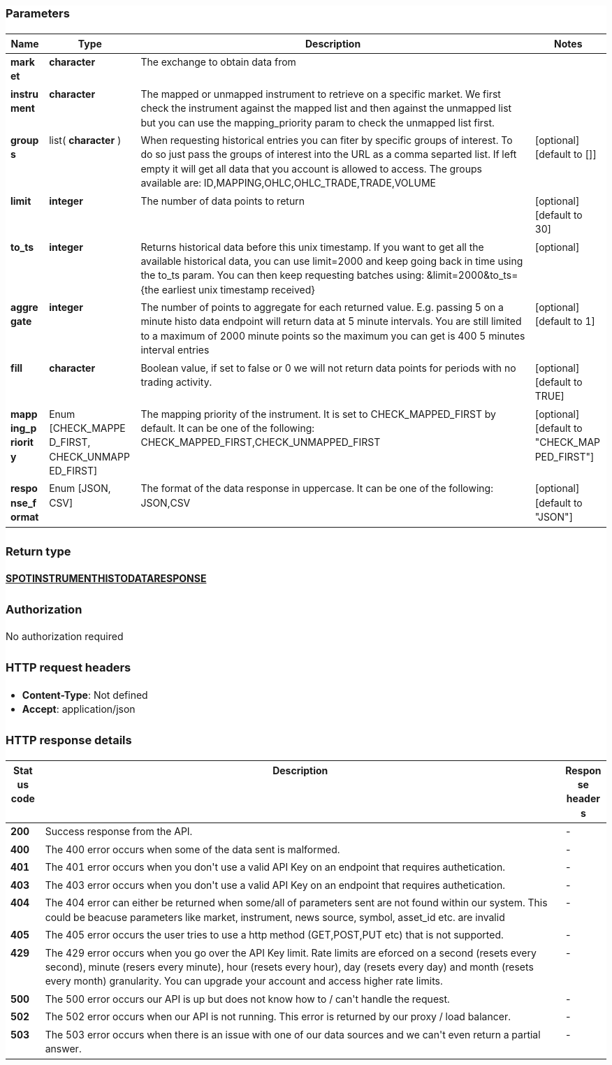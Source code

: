 ### Parameters

Name | Type | Description  | Notes
------------- | ------------- | ------------- | -------------
 **market** | **character**| The exchange to obtain data from | 
 **instrument** | **character**| The mapped or unmapped instrument to retrieve on a specific market. We first check the instrument against the mapped list and then against the unmapped list          but you can use the mapping_priority param to check the unmapped list first. | 
 **groups** | list( **character** )| When requesting historical entries you can fiter by specific groups of interest. To do so just pass the groups of interest into the URL as a comma separted list. If left empty it will get all data that you account is allowed to access. The groups available are: ID,MAPPING,OHLC,OHLC_TRADE,TRADE,VOLUME | [optional] [default to []]
 **limit** | **integer**| The number of data points to return | [optional] [default to 30]
 **to_ts** | **integer**| Returns historical data before this unix timestamp. If you want to get all the available historical data, you can use limit&#x3D;2000 and keep going back in time using the to_ts param. You can then keep requesting batches using: &amp;limit&#x3D;2000&amp;to_ts&#x3D;{the earliest unix timestamp received} | [optional] 
 **aggregate** | **integer**| The number of points to aggregate for each returned value. E.g. passing 5 on a minute histo data endpoint will return data at 5 minute intervals. You are still limited to a maximum of 2000 minute points so the maximum you can get is 400 5 minutes interval entries | [optional] [default to 1]
 **fill** | **character**| Boolean value, if set to false or 0 we will not return data points for periods with no trading activity. | [optional] [default to TRUE]
 **mapping_priority** | Enum [CHECK_MAPPED_FIRST, CHECK_UNMAPPED_FIRST] | The mapping priority of the instrument. It is set to CHECK_MAPPED_FIRST by default. It can be one of the following: CHECK_MAPPED_FIRST,CHECK_UNMAPPED_FIRST | [optional] [default to &quot;CHECK_MAPPED_FIRST&quot;]
 **response_format** | Enum [JSON, CSV] | The format of the data response in uppercase. It can be one of the following: JSON,CSV | [optional] [default to &quot;JSON&quot;]

### Return type

[**SPOTINSTRUMENTHISTODATARESPONSE**](SPOT_INSTRUMENT_HISTO_DATA_RESPONSE.md)

### Authorization

No authorization required

### HTTP request headers

 - **Content-Type**: Not defined
 - **Accept**: application/json

### HTTP response details
| Status code | Description | Response headers |
|-------------|-------------|------------------|
| **200** | Success response from the API. |  -  |
| **400** | The 400 error occurs when some of the data sent is malformed. |  -  |
| **401** | The 401 error occurs when you don&#39;t use a valid API Key on an endpoint that requires authetication. |  -  |
| **403** | The 403 error occurs when you don&#39;t use a valid API Key on an endpoint that requires authetication. |  -  |
| **404** | The 404 error can either be returned when some/all of parameters sent are not found within our system. This could be beacuse parameters like market, instrument, news source, symbol, asset_id etc. are invalid |  -  |
| **405** | The 405 error occurs the user tries to use a http method (GET,POST,PUT etc) that is not supported. |  -  |
| **429** | The 429 error occurs when you go over the API Key limit. Rate limits are eforced on a second (resets every second), minute (resers every minute), hour (resets every hour), day (resets every day) and month (resets every month) granularity. You can upgrade your account and access higher rate limits. |  -  |
| **500** | The 500 error occurs our API is up but does not know how to / can&#39;t handle the request. |  -  |
| **502** | The 502 error occurs when our API is not running. This error is returned by our proxy / load balancer. |  -  |
| **503** | The 503 error occurs when there is an issue with one of our data sources and we can&#39;t even return a partial answer. |  -  |
